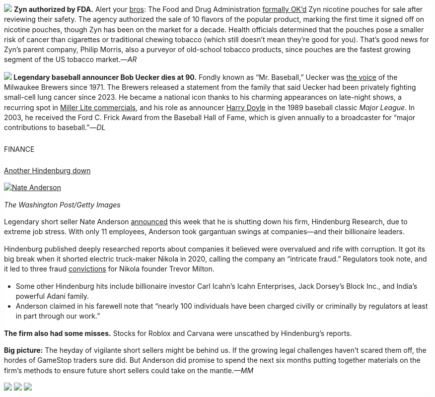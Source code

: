 ![](https://em-content.zobj.net/thumbs/120/apple/237/mouth_1f444.png) **Zyn authorized by FDA.** Alert your [bros](https://links.morningbrew.com/c/ufo?mblid=b29236fd66cc&mbcid=38232879.4112532&mid=55ab9c4c00053927cd05204998094c31&mbuuid=PqBAe5c1bS3tvTDfxEgD98b1): The Food and Drug Administration [formally OK’d](https://links.morningbrew.com/c/ufp?mblid=620398afc4e4&mbcid=38232879.4112532&mid=55ab9c4c00053927cd05204998094c31&mbuuid=PqBAe5c1bS3tvTDfxEgD98b1) Zyn nicotine pouches for sale after reviewing their safety. The agency authorized the sale of 10 flavors of the popular product, marking the first time it signed off on nicotine pouches, though Zyn has been on the market for a decade. Health officials determined that the pouches pose a smaller risk of cancer than cigarettes or traditional chewing tobacco (which still doesn’t mean they’re good for you). That’s good news for Zyn’s parent company, Philip Morris, also a purveyor of old-school tobacco products, since pouches are the fastest growing segment of the US tobacco market.—*AR*

**![](https://em-content.zobj.net/thumbs/120/apple/237/baseball_26be.png) Legendary baseball announcer Bob Uecker dies at 90.** Fondly known as “Mr. Baseball,” Uecker was [the voice](https://links.morningbrew.com/c/ufq?mblid=2e08f53a1d43&mbcid=38232879.4112532&mid=55ab9c4c00053927cd05204998094c31&mbuuid=PqBAe5c1bS3tvTDfxEgD98b1) of the Milwaukee Brewers since 1971. The Brewers released a statement from the family that said Uecker had been privately fighting small-cell lung cancer since 2023. He became a national icon thanks to his charming appearances on late-night shows, a recurring spot in [Miller Lite commercials](https://links.morningbrew.com/c/ufr?mblid=655279f62ca6&mbcid=38232879.4112532&mid=55ab9c4c00053927cd05204998094c31&mbuuid=PqBAe5c1bS3tvTDfxEgD98b1), and his role as announcer [Harry Doyle](https://links.morningbrew.com/c/ufs?mblid=6a8c336f5143&mbcid=38232879.4112532&mid=55ab9c4c00053927cd05204998094c31&mbuuid=PqBAe5c1bS3tvTDfxEgD98b1) in the 1989 baseball classic *Major League*. In 2003, he received the Ford C. Frick Award from the Baseball Hall of Fame, which is given annually to a broadcaster for “major contributions to baseball.”—*DL*

##### 
FINANCE

### 
[Another Hindenburg down](https://links.morningbrew.com/c/uft?mbcid=38232879.4112532&mid=55ab9c4c00053927cd05204998094c31&mbuuid=PqBAe5c1bS3tvTDfxEgD98b1)

[![Nate Anderson](https://cdn.sanity.io/images/bl383u0v/production/8b25e898de94b269e151344904249ccd47a07da2-1500x1000.jpg?w=668&q=70&auto=format)](https://links.morningbrew.com/c/uft?mbcid=38232879.4112532&mid=55ab9c4c00053927cd05204998094c31&mbuuid=PqBAe5c1bS3tvTDfxEgD98b1)

*The Washington Post/Getty Images*

Legendary short seller Nate Anderson [announced](https://links.morningbrew.com/c/ufu?mblid=c9d5624d3bb2&mbcid=38232879.4112532&mid=55ab9c4c00053927cd05204998094c31&mbuuid=PqBAe5c1bS3tvTDfxEgD98b1) this week that he is shutting down his firm, Hindenburg Research, due to extreme job stress. With only 11 employees, Anderson took gargantuan swings at companies—and their billionaire leaders.

Hindenburg published deeply researched reports about companies it believed were overvalued and rife with corruption. It got its big break when it shorted electric truck-maker Nikola in 2020, calling the company an “intricate fraud.” Regulators took note, and it led to three fraud [convictions](https://links.morningbrew.com/c/fpm?mblid=114e08b36641&mbcid=38232879.4112532&mid=55ab9c4c00053927cd05204998094c31&mbuuid=PqBAe5c1bS3tvTDfxEgD98b1) for Nikola founder Trevor Milton.

* Some other Hindenburg hits include billionaire investor Carl Icahn’s Icahn Enterprises, Jack Dorsey’s Block Inc., and India’s powerful Adani family.
* Anderson claimed in his farewell note that “nearly 100 individuals have been charged civilly or criminally by regulators at least in part through our work.”

**The firm also had some misses.** Stocks for Roblox and Carvana were unscathed by Hindenburg’s reports.

**Big picture:** The heyday of vigilante short sellers might be behind us. If the growing legal challenges haven’t scared them off, the hordes of GameStop traders sure did. But Anderson did promise to spend the next six months putting together materials on the firm’s methods to ensure future short sellers could take on the mantle.*—MM*

[![](https://cdn.sanity.io/images/bl383u0v/production/cab2ac077d288f7ba1df3571cb0ec28ce8f32b86-357x357.png?w=50&fit=max)](https://links.morningbrew.com/c/ufv?mbcid=38232879.4112532&mid=55ab9c4c00053927cd05204998094c31&mbuuid=PqBAe5c1bS3tvTDfxEgD98b1)
[![](https://cdn.sanity.io/images/bl383u0v/production/ea53a551202a4963e49199a40daf05b487846624-357x357.png?w=50&fit=max)](https://links.morningbrew.com/c/ufw?mbcid=38232879.4112532&mid=55ab9c4c00053927cd05204998094c31&mbuuid=PqBAe5c1bS3tvTDfxEgD98b1)
[![](https://cdn.sanity.io/images/bl383u0v/production/774271f5d2278014f1af0759475660e1761384eb-357x357.png?w=50&fit=max)](https://links.morningbrew.com/c/ufx?mbcid=38232879.4112532&mid=55ab9c4c00053927cd05204998094c31&mbuuid=PqBAe5c1bS3tvTDfxEgD98b1)
